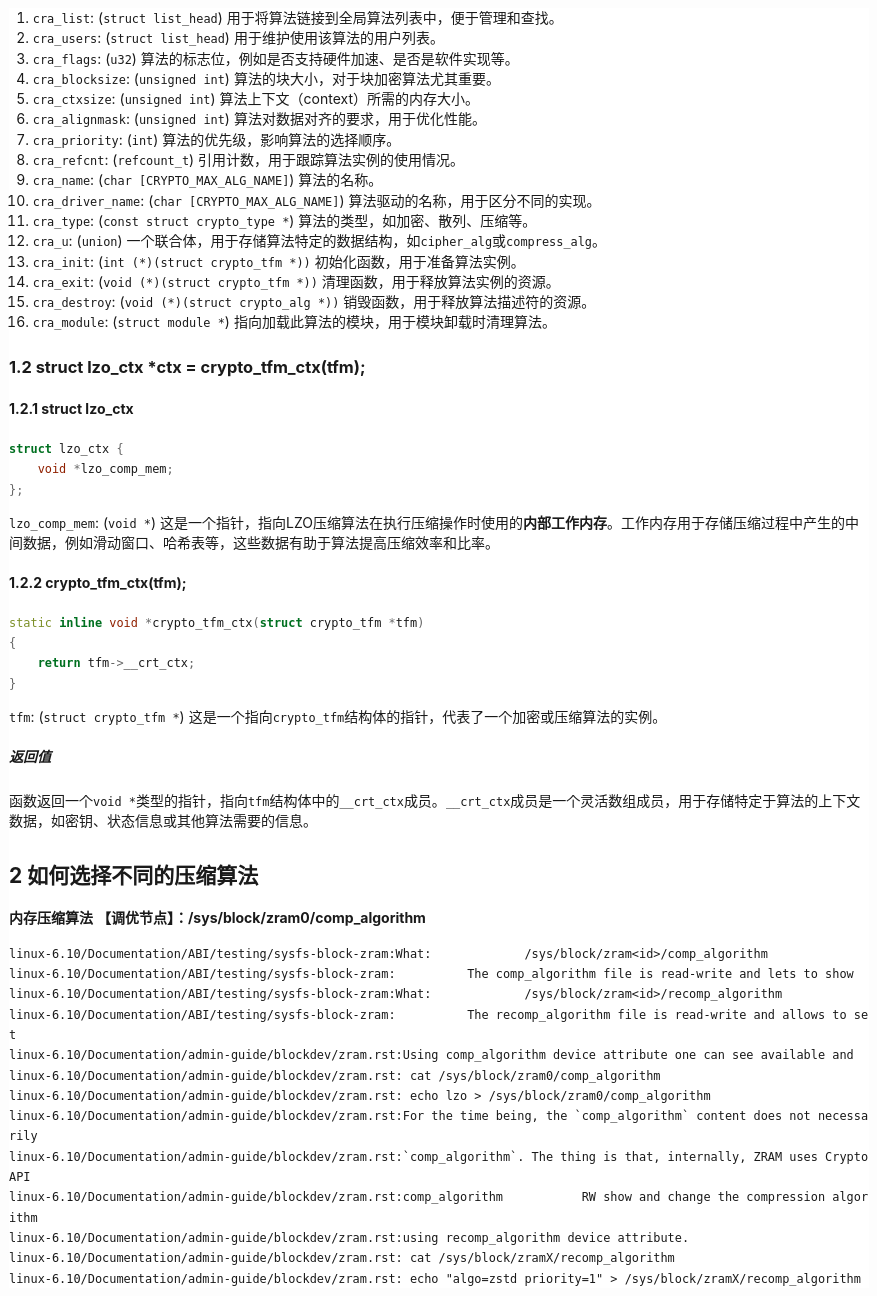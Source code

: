 1. `cra_list`: (`struct list_head`) 用于将算法链接到全局算法列表中，便于管理和查找。
2. `cra_users`: (`struct list_head`) 用于维护使用该算法的用户列表。
3. `cra_flags`: (`u32`) 算法的标志位，例如是否支持硬件加速、是否是软件实现等。
4. `cra_blocksize`: (`unsigned int`) 算法的块大小，对于块加密算法尤其重要。
5. `cra_ctxsize`: (`unsigned int`) 算法上下文（context）所需的内存大小。
6. `cra_alignmask`: (`unsigned int`) 算法对数据对齐的要求，用于优化性能。
7. `cra_priority`: (`int`) 算法的优先级，影响算法的选择顺序。
8. `cra_refcnt`: (`refcount_t`) 引用计数，用于跟踪算法实例的使用情况。
9. `cra_name`: (`char [CRYPTO_MAX_ALG_NAME]`) 算法的名称。
10. `cra_driver_name`: (`char [CRYPTO_MAX_ALG_NAME]`) 算法驱动的名称，用于区分不同的实现。
11. `cra_type`: (`const struct crypto_type *`) 算法的类型，如加密、散列、压缩等。
12. `cra_u`: (`union`) 一个联合体，用于存储算法特定的数据结构，如`cipher_alg`或`compress_alg`。
13. `cra_init`: (`int (*)(struct crypto_tfm *))` 初始化函数，用于准备算法实例。
14. `cra_exit`: (`void (*)(struct crypto_tfm *))` 清理函数，用于释放算法实例的资源。
15. `cra_destroy`: (`void (*)(struct crypto_alg *))` 销毁函数，用于释放算法描述符的资源。
16. `cra_module`: (`struct module *`) 指向加载此算法的模块，用于模块卸载时清理算法。
### 1.2 struct lzo_ctx *ctx = crypto_tfm_ctx(tfm);
#### 1.2.1 struct lzo_ctx
```cpp
struct lzo_ctx {
    void *lzo_comp_mem;
};
```
`lzo_comp_mem`: (`void *`) 这是一个指针，指向LZO压缩算法在执行压缩操作时使用的**内部工作内存**。工作内存用于存储压缩过程中产生的中间数据，例如滑动窗口、哈希表等，这些数据有助于算法提高压缩效率和比率。
#### 1.2.2 crypto_tfm_ctx(tfm);
```cpp
static inline void *crypto_tfm_ctx(struct crypto_tfm *tfm)
{
	return tfm->__crt_ctx;
}
```
`tfm`: (`struct crypto_tfm *`) 这是一个指向`crypto_tfm`结构体的指针，代表了一个加密或压缩算法的实例。
##### 返回值
函数返回一个`void *`类型的指针，指向`tfm`结构体中的`__crt_ctx`成员。`__crt_ctx`成员是一个灵活数组成员，用于存储特定于算法的上下文数据，如密钥、状态信息或其他算法需要的信息。
## 2 如何选择不同的压缩算法
**内存压缩算法**
**【调优节点】：/sys/block/zram0/comp_algorithm**
```
linux-6.10/Documentation/ABI/testing/sysfs-block-zram:What:             /sys/block/zram<id>/comp_algorithm
linux-6.10/Documentation/ABI/testing/sysfs-block-zram:          The comp_algorithm file is read-write and lets to show
linux-6.10/Documentation/ABI/testing/sysfs-block-zram:What:             /sys/block/zram<id>/recomp_algorithm
linux-6.10/Documentation/ABI/testing/sysfs-block-zram:          The recomp_algorithm file is read-write and allows to set
linux-6.10/Documentation/admin-guide/blockdev/zram.rst:Using comp_algorithm device attribute one can see available and
linux-6.10/Documentation/admin-guide/blockdev/zram.rst: cat /sys/block/zram0/comp_algorithm
linux-6.10/Documentation/admin-guide/blockdev/zram.rst: echo lzo > /sys/block/zram0/comp_algorithm
linux-6.10/Documentation/admin-guide/blockdev/zram.rst:For the time being, the `comp_algorithm` content does not necessarily
linux-6.10/Documentation/admin-guide/blockdev/zram.rst:`comp_algorithm`. The thing is that, internally, ZRAM uses Crypto API
linux-6.10/Documentation/admin-guide/blockdev/zram.rst:comp_algorithm           RW show and change the compression algorithm
linux-6.10/Documentation/admin-guide/blockdev/zram.rst:using recomp_algorithm device attribute.
linux-6.10/Documentation/admin-guide/blockdev/zram.rst: cat /sys/block/zramX/recomp_algorithm
linux-6.10/Documentation/admin-guide/blockdev/zram.rst: echo "algo=zstd priority=1" > /sys/block/zramX/recomp_algorithm
```